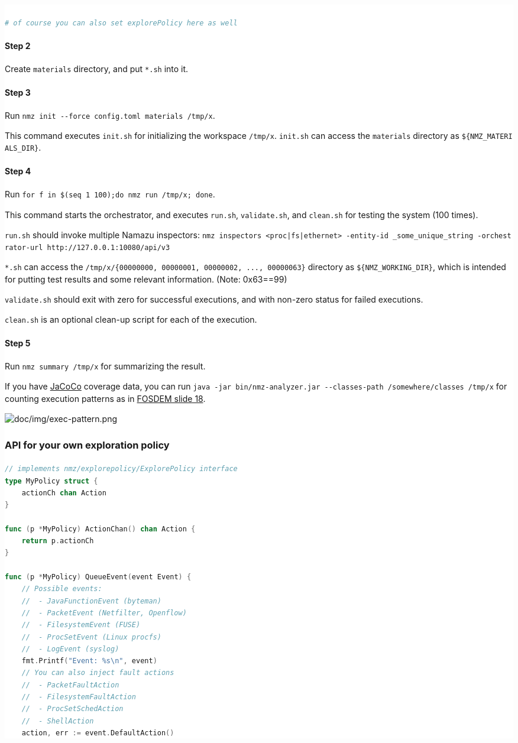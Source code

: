 ```toml

# of course you can also set explorePolicy here as well
```

#### Step 2
Create `materials` directory, and put `*.sh` into it.

#### Step 3
Run `nmz init --force config.toml materials /tmp/x`.

This command executes `init.sh` for initializing the workspace `/tmp/x`.
`init.sh` can access the `materials` directory as `${NMZ_MATERIALS_DIR}`.

#### Step 4
Run `for f in $(seq 1 100);do nmz run /tmp/x; done`.

This command starts the orchestrator, and executes `run.sh`, `validate.sh`, and `clean.sh` for testing the system (100 times).

`run.sh` should invoke multiple Namazu inspectors: `nmz inspectors <proc|fs|ethernet> -entity-id _some_unique_string -orchestrator-url http://127.0.0.1:10080/api/v3`

`*.sh` can access the `/tmp/x/{00000000, 00000001, 00000002, ..., 00000063}` directory as `${NMZ_WORKING_DIR}`, which is intended for putting test results and some relevant information. (Note: 0x63==99)

`validate.sh` should exit with zero for successful executions, and with non-zero status for failed executions.

`clean.sh` is an optional clean-up script for each of the execution.

#### Step 5
Run `nmz summary /tmp/x` for summarizing the result.

If you have [JaCoCo](http://eclemma.org/jacoco/) coverage data, you can run `java -jar bin/nmz-analyzer.jar --classes-path /somewhere/classes /tmp/x` for counting execution patterns as in [FOSDEM slide 18](http://www.slideshare.net/AkihiroSuda/tackling-nondeterminism-in-hadoop-testing-and-debugging-distributed-systems-with-earthquake-57866497/18).

![doc/img/exec-pattern.png](doc/img/exec-pattern.png)

### API for your own exploration policy

```go
// implements nmz/explorepolicy/ExplorePolicy interface
type MyPolicy struct {
	actionCh chan Action
}

func (p *MyPolicy) ActionChan() chan Action {
	return p.actionCh
}

func (p *MyPolicy) QueueEvent(event Event) {
	// Possible events:
	//  - JavaFunctionEvent (byteman)
	//  - PacketEvent (Netfilter, Openflow)
	//  - FilesystemEvent (FUSE)
	//  - ProcSetEvent (Linux procfs)
	//  - LogEvent (syslog)
	fmt.Printf("Event: %s\n", event)
	// You can also inject fault actions
	//  - PacketFaultAction
	//  - FilesystemFaultAction
	//  - ProcSetSchedAction
	//  - ShellAction
	action, err := event.DefaultAction()
```